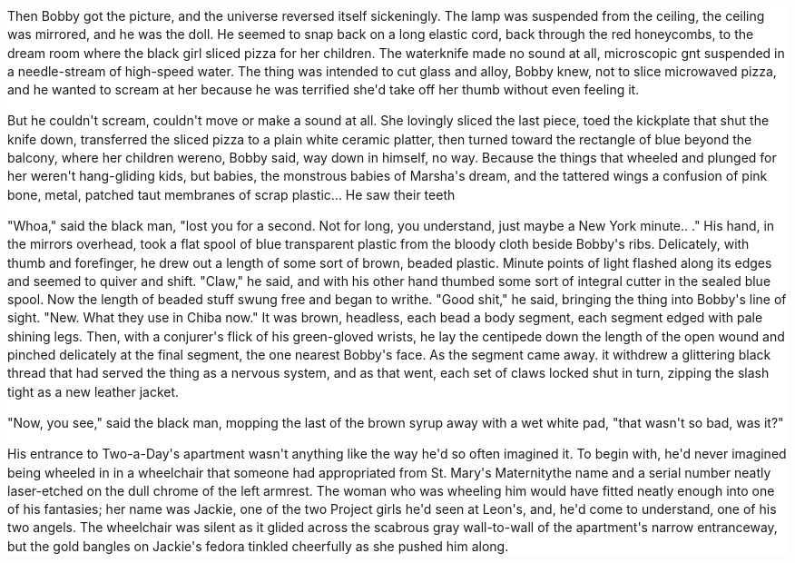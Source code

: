 Then Bobby got the picture, and the universe reversed itself
sickeningly. The lamp was suspended from the ceiling, the ceiling was
mirrored, and he was the doll. He seemed to snap back on a long
elastic cord, back through the red honeycombs, to the dream room where
the black girl sliced pizza for her children. The waterknife made no
sound at all, microscopic gnt suspended in a needle-stream of
high-speed water.  The thing was intended to cut glass and alloy,
Bobby knew, not to slice microwaved pizza, and he wanted to scream at
her because he was terrified she'd take off her thumb without even
feeling it.

But he couldn't scream, couldn't move or make a sound at
all. She lovingly sliced the last piece, toed the kickplate that
shut the knife down, transferred the sliced pizza to a plain
white ceramic platter, then turned toward the rectangle of
blue beyond the balcony, where her children wereno, Bobby
said, way down in himself, no way. Because the things that
wheeled and plunged for her weren't hang-gliding kids, but
babies, the monstrous babies of Marsha's dream, and the
tattered wings a confusion of pink bone, metal, patched taut
membranes of scrap plastic... He saw their teeth

"Whoa," said the black man, "lost you for a second. Not for long, you
understand, just maybe a New York minute.. ."  His hand, in the
mirrors overhead, took a flat spool of blue transparent plastic from
the bloody cloth beside Bobby's ribs.  Delicately, with thumb and
forefinger, he drew out a length of some sort of brown, beaded
plastic. Minute points of light flashed along its edges and seemed to
quiver and shift. "Claw," he said, and with his other hand thumbed
some sort of integral cutter in the sealed blue spool. Now the length
of beaded stuff swung free and began to writhe. "Good shit," he said,
bringing the thing into Bobby's line of sight. "New.  What they use in
Chiba now." It was brown, headless, each bead a body segment, each
segment edged with pale shining legs. Then, with a conjurer's flick of
his green-gloved wrists, he lay the centipede down the length of the
open wound and pinched delicately at the final segment, the one
nearest Bobby's face. As the segment came away. it withdrew a
glittering black thread that had served the thing as a nervous system,
and as that went, each set of claws locked shut in turn, zipping the
slash tight as a new leather jacket.

"Now, you see," said the black man, mopping the last of
the brown syrup away with a wet white pad, "that wasn't so
bad, was it?"


His entrance to Two-a-Day's apartment wasn't anything like the way
he'd so often imagined it. To begin with, he'd never imagined being
wheeled in in a wheelchair that someone had appropriated from
St. Mary's Maternitythe name and a serial number neatly laser-etched
on the dull chrome of the left armrest. The woman who was wheeling him
would have fitted neatly enough into one of his fantasies; her name
was Jackie, one of the two Project girls he'd seen at Leon's, and,
he'd come to understand, one of his two angels. The wheelchair was
silent as it glided across the scabrous gray wall-to-wall of the
apartment's narrow entranceway, but the gold bangles on Jackie's
fedora tinkled cheerfully as she pushed him along.
